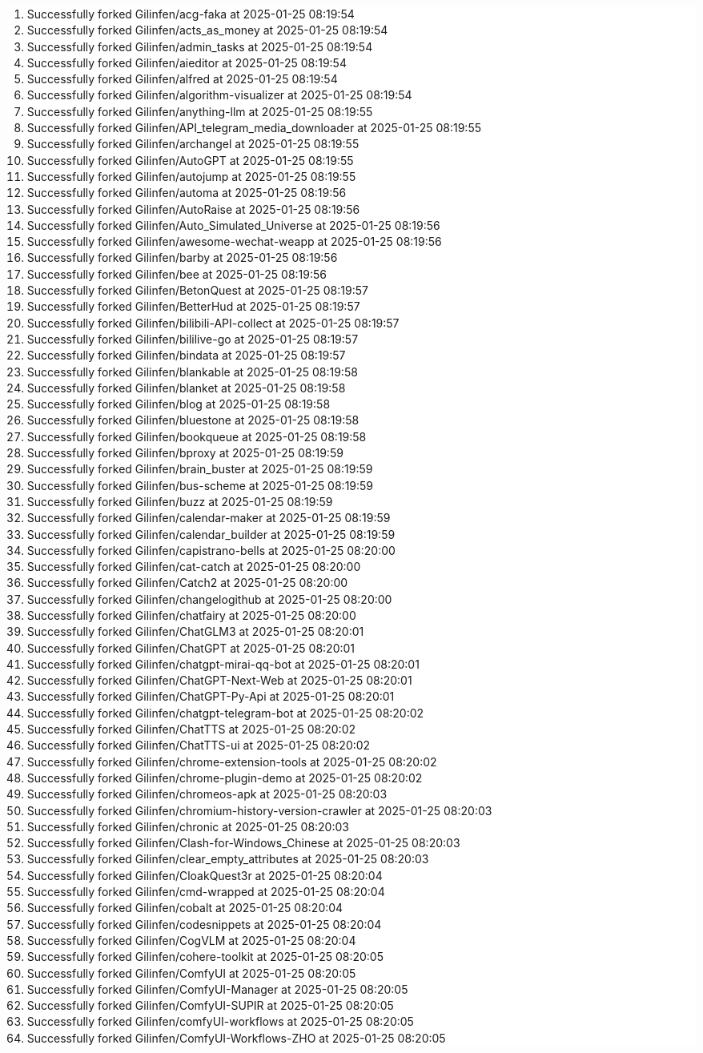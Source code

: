 1. Successfully forked Gilinfen/acg-faka at 2025-01-25 08:19:54
2. Successfully forked Gilinfen/acts_as_money at 2025-01-25 08:19:54
3. Successfully forked Gilinfen/admin_tasks at 2025-01-25 08:19:54
4. Successfully forked Gilinfen/aieditor at 2025-01-25 08:19:54
5. Successfully forked Gilinfen/alfred at 2025-01-25 08:19:54
6. Successfully forked Gilinfen/algorithm-visualizer at 2025-01-25 08:19:54
7. Successfully forked Gilinfen/anything-llm at 2025-01-25 08:19:55
8. Successfully forked Gilinfen/API_telegram_media_downloader at 2025-01-25 08:19:55
9. Successfully forked Gilinfen/archangel at 2025-01-25 08:19:55
10. Successfully forked Gilinfen/AutoGPT at 2025-01-25 08:19:55
11. Successfully forked Gilinfen/autojump at 2025-01-25 08:19:55
12. Successfully forked Gilinfen/automa at 2025-01-25 08:19:56
13. Successfully forked Gilinfen/AutoRaise at 2025-01-25 08:19:56
14. Successfully forked Gilinfen/Auto_Simulated_Universe at 2025-01-25 08:19:56
15. Successfully forked Gilinfen/awesome-wechat-weapp at 2025-01-25 08:19:56
16. Successfully forked Gilinfen/barby at 2025-01-25 08:19:56
17. Successfully forked Gilinfen/bee at 2025-01-25 08:19:56
18. Successfully forked Gilinfen/BetonQuest at 2025-01-25 08:19:57
19. Successfully forked Gilinfen/BetterHud at 2025-01-25 08:19:57
20. Successfully forked Gilinfen/bilibili-API-collect at 2025-01-25 08:19:57
21. Successfully forked Gilinfen/bililive-go at 2025-01-25 08:19:57
22. Successfully forked Gilinfen/bindata at 2025-01-25 08:19:57
23. Successfully forked Gilinfen/blankable at 2025-01-25 08:19:58
24. Successfully forked Gilinfen/blanket at 2025-01-25 08:19:58
25. Successfully forked Gilinfen/blog at 2025-01-25 08:19:58
26. Successfully forked Gilinfen/bluestone at 2025-01-25 08:19:58
27. Successfully forked Gilinfen/bookqueue at 2025-01-25 08:19:58
28. Successfully forked Gilinfen/bproxy at 2025-01-25 08:19:59
29. Successfully forked Gilinfen/brain_buster at 2025-01-25 08:19:59
30. Successfully forked Gilinfen/bus-scheme at 2025-01-25 08:19:59
31. Successfully forked Gilinfen/buzz at 2025-01-25 08:19:59
32. Successfully forked Gilinfen/calendar-maker at 2025-01-25 08:19:59
33. Successfully forked Gilinfen/calendar_builder at 2025-01-25 08:19:59
34. Successfully forked Gilinfen/capistrano-bells at 2025-01-25 08:20:00
35. Successfully forked Gilinfen/cat-catch at 2025-01-25 08:20:00
36. Successfully forked Gilinfen/Catch2 at 2025-01-25 08:20:00
37. Successfully forked Gilinfen/changelogithub at 2025-01-25 08:20:00
38. Successfully forked Gilinfen/chatfairy at 2025-01-25 08:20:00
39. Successfully forked Gilinfen/ChatGLM3 at 2025-01-25 08:20:01
40. Successfully forked Gilinfen/ChatGPT at 2025-01-25 08:20:01
41. Successfully forked Gilinfen/chatgpt-mirai-qq-bot at 2025-01-25 08:20:01
42. Successfully forked Gilinfen/ChatGPT-Next-Web at 2025-01-25 08:20:01
43. Successfully forked Gilinfen/ChatGPT-Py-Api at 2025-01-25 08:20:01
44. Successfully forked Gilinfen/chatgpt-telegram-bot at 2025-01-25 08:20:02
45. Successfully forked Gilinfen/ChatTTS at 2025-01-25 08:20:02
46. Successfully forked Gilinfen/ChatTTS-ui at 2025-01-25 08:20:02
47. Successfully forked Gilinfen/chrome-extension-tools at 2025-01-25 08:20:02
48. Successfully forked Gilinfen/chrome-plugin-demo at 2025-01-25 08:20:02
49. Successfully forked Gilinfen/chromeos-apk at 2025-01-25 08:20:03
50. Successfully forked Gilinfen/chromium-history-version-crawler at 2025-01-25 08:20:03
51. Successfully forked Gilinfen/chronic at 2025-01-25 08:20:03
52. Successfully forked Gilinfen/Clash-for-Windows_Chinese at 2025-01-25 08:20:03
53. Successfully forked Gilinfen/clear_empty_attributes at 2025-01-25 08:20:03
54. Successfully forked Gilinfen/CloakQuest3r at 2025-01-25 08:20:04
55. Successfully forked Gilinfen/cmd-wrapped at 2025-01-25 08:20:04
56. Successfully forked Gilinfen/cobalt at 2025-01-25 08:20:04
57. Successfully forked Gilinfen/codesnippets at 2025-01-25 08:20:04
58. Successfully forked Gilinfen/CogVLM at 2025-01-25 08:20:04
59. Successfully forked Gilinfen/cohere-toolkit at 2025-01-25 08:20:05
60. Successfully forked Gilinfen/ComfyUI at 2025-01-25 08:20:05
61. Successfully forked Gilinfen/ComfyUI-Manager at 2025-01-25 08:20:05
62. Successfully forked Gilinfen/ComfyUI-SUPIR at 2025-01-25 08:20:05
63. Successfully forked Gilinfen/comfyUI-workflows at 2025-01-25 08:20:05
64. Successfully forked Gilinfen/ComfyUI-Workflows-ZHO at 2025-01-25 08:20:05